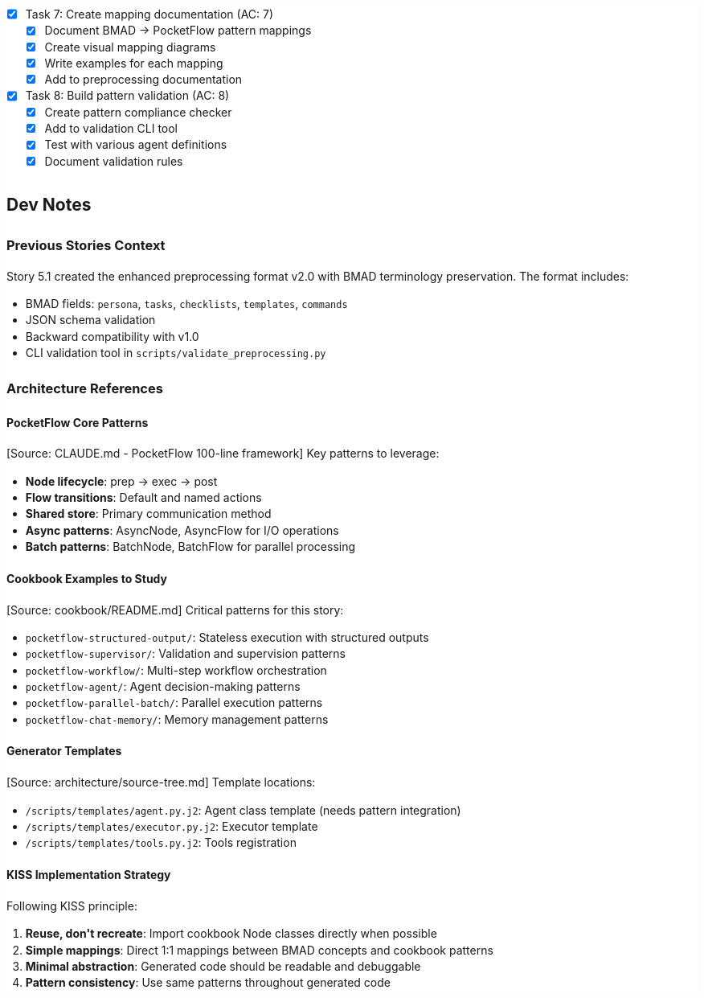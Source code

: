 - [x] Task 7: Create mapping documentation (AC: 7)
  - [x] Document BMAD → PocketFlow pattern mappings
  - [x] Create visual mapping diagrams
  - [x] Write examples for each mapping
  - [x] Add to preprocessing documentation
- [x] Task 8: Build pattern validation (AC: 8)
  - [x] Create pattern compliance checker
  - [x] Add to validation CLI tool
  - [x] Test with various agent definitions
  - [x] Document validation rules

## Dev Notes

### Previous Stories Context
Story 5.1 created the enhanced preprocessing format v2.0 with BMAD terminology preservation. The format includes:
- BMAD fields: `persona`, `tasks`, `checklists`, `templates`, `commands`
- JSON schema validation
- Backward compatibility with v1.0
- CLI validation tool in `scripts/validate_preprocessing.py`

### Architecture References

#### PocketFlow Core Patterns
[Source: CLAUDE.md - PocketFlow 100-line framework]
Key patterns to leverage:
- **Node lifecycle**: prep → exec → post
- **Flow transitions**: Default and named actions
- **Shared store**: Primary communication method
- **Async patterns**: AsyncNode, AsyncFlow for I/O operations
- **Batch patterns**: BatchNode, BatchFlow for parallel processing

#### Cookbook Examples to Study
[Source: cookbook/README.md]
Critical patterns for this story:
- `pocketflow-structured-output/`: Stateless execution with structured outputs
- `pocketflow-supervisor/`: Validation and supervision patterns
- `pocketflow-workflow/`: Multi-step workflow orchestration
- `pocketflow-agent/`: Agent decision-making patterns
- `pocketflow-parallel-batch/`: Parallel execution patterns
- `pocketflow-chat-memory/`: Memory management patterns

#### Generator Templates
[Source: architecture/source-tree.md]
Template locations:
- `/scripts/templates/agent.py.j2`: Agent class template (needs pattern integration)
- `/scripts/templates/executor.py.j2`: Executor template
- `/scripts/templates/tools.py.j2`: Tools registration

#### KISS Implementation Strategy
Following KISS principle:
1. **Reuse, don't recreate**: Import cookbook Node classes directly when possible
2. **Simple mappings**: Direct 1:1 mappings between BMAD concepts and cookbook patterns
3. **Minimal abstraction**: Generated code should be readable and debuggable
4. **Pattern consistency**: Use same patterns throughout generated code
